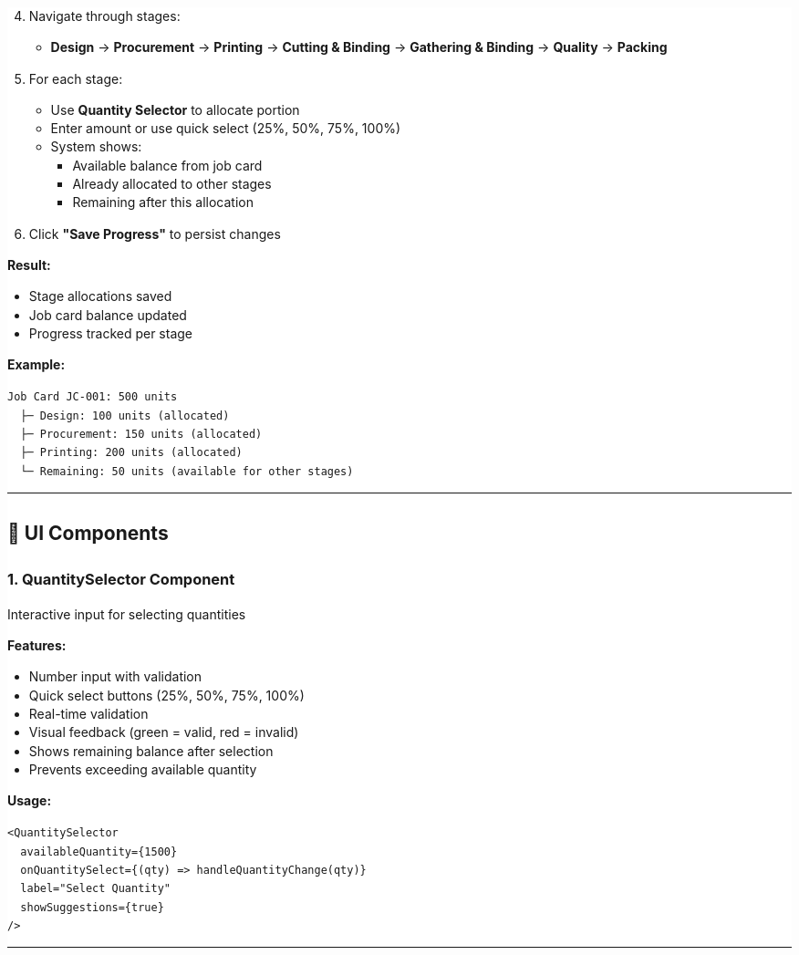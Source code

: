 4. Navigate through stages:
   - **Design** → **Procurement** → **Printing** → **Cutting & Binding** → **Gathering & Binding** → **Quality** → **Packing**

5. For each stage:
   - Use **Quantity Selector** to allocate portion
   - Enter amount or use quick select (25%, 50%, 75%, 100%)
   - System shows:
     - Available balance from job card
     - Already allocated to other stages
     - Remaining after this allocation

6. Click **"Save Progress"** to persist changes

**Result:**
- Stage allocations saved
- Job card balance updated
- Progress tracked per stage

**Example:**
```
Job Card JC-001: 500 units
  ├─ Design: 100 units (allocated)
  ├─ Procurement: 150 units (allocated)
  ├─ Printing: 200 units (allocated)
  └─ Remaining: 50 units (available for other stages)
```

---

## 🎨 UI Components

### 1. **QuantitySelector Component**
Interactive input for selecting quantities

**Features:**
- Number input with validation
- Quick select buttons (25%, 50%, 75%, 100%)
- Real-time validation
- Visual feedback (green = valid, red = invalid)
- Shows remaining balance after selection
- Prevents exceeding available quantity

**Usage:**
```tsx
<QuantitySelector
  availableQuantity={1500}
  onQuantitySelect={(qty) => handleQuantityChange(qty)}
  label="Select Quantity"
  showSuggestions={true}
/>
```

---
